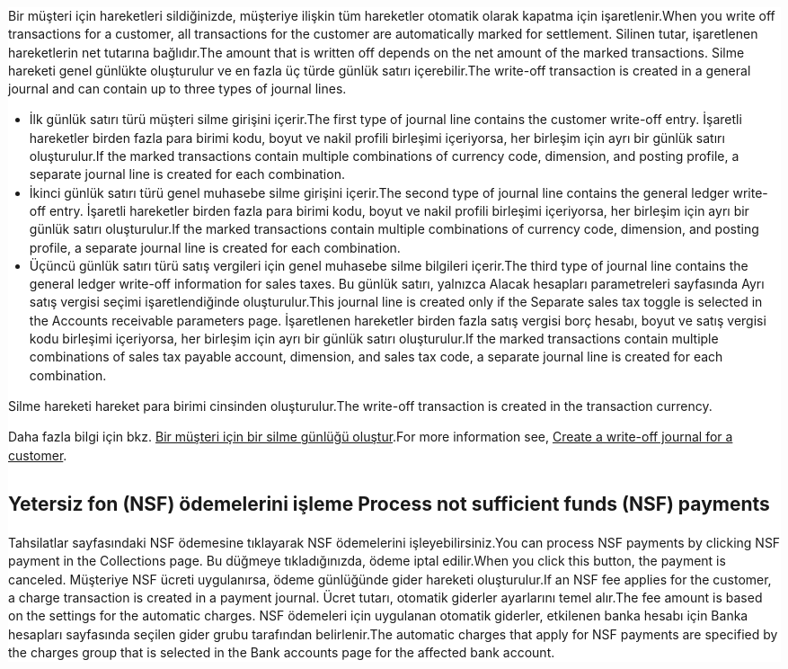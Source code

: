 <span data-ttu-id="e5744-181">Bir müşteri için hareketleri sildiğinizde, müşteriye ilişkin tüm hareketler otomatik olarak kapatma için işaretlenir.</span><span class="sxs-lookup"><span data-stu-id="e5744-181">When you write off transactions for a customer, all transactions for the customer are automatically marked for settlement.</span></span> <span data-ttu-id="e5744-182">Silinen tutar, işaretlenen hareketlerin net tutarına bağlıdır.</span><span class="sxs-lookup"><span data-stu-id="e5744-182">The amount that is written off depends on the net amount of the marked transactions.</span></span> <span data-ttu-id="e5744-183">Silme hareketi genel günlükte oluşturulur ve en fazla üç türde günlük satırı içerebilir.</span><span class="sxs-lookup"><span data-stu-id="e5744-183">The write-off transaction is created in a general journal and can contain up to three types of journal lines.</span></span>

-   <span data-ttu-id="e5744-184">İlk günlük satırı türü müşteri silme girişini içerir.</span><span class="sxs-lookup"><span data-stu-id="e5744-184">The first type of journal line contains the customer write-off entry.</span></span> <span data-ttu-id="e5744-185">İşaretli hareketler birden fazla para birimi kodu, boyut ve nakil profili birleşimi içeriyorsa, her birleşim için ayrı bir günlük satırı oluşturulur.</span><span class="sxs-lookup"><span data-stu-id="e5744-185">If the marked transactions contain multiple combinations of currency code, dimension, and posting profile, a separate journal line is created for each combination.</span></span>
-   <span data-ttu-id="e5744-186">İkinci günlük satırı türü genel muhasebe silme girişini içerir.</span><span class="sxs-lookup"><span data-stu-id="e5744-186">The second type of journal line contains the general ledger write-off entry.</span></span> <span data-ttu-id="e5744-187">İşaretli hareketler birden fazla para birimi kodu, boyut ve nakil profili birleşimi içeriyorsa, her birleşim için ayrı bir günlük satırı oluşturulur.</span><span class="sxs-lookup"><span data-stu-id="e5744-187">If the marked transactions contain multiple combinations of currency code, dimension, and posting profile, a separate journal line is created for each combination.</span></span>
-   <span data-ttu-id="e5744-188">Üçüncü günlük satırı türü satış vergileri için genel muhasebe silme bilgileri içerir.</span><span class="sxs-lookup"><span data-stu-id="e5744-188">The third type of journal line contains the general ledger write-off information for sales taxes.</span></span> <span data-ttu-id="e5744-189">Bu günlük satırı, yalnızca Alacak hesapları parametreleri sayfasında Ayrı satış vergisi seçimi işaretlendiğinde oluşturulur.</span><span class="sxs-lookup"><span data-stu-id="e5744-189">This journal line is created only if the Separate sales tax toggle is selected in the Accounts receivable parameters page.</span></span> <span data-ttu-id="e5744-190">İşaretlenen hareketler birden fazla satış vergisi borç hesabı, boyut ve satış vergisi kodu birleşimi içeriyorsa, her birleşim için ayrı bir günlük satırı oluşturulur.</span><span class="sxs-lookup"><span data-stu-id="e5744-190">If the marked transactions contain multiple combinations of sales tax payable account, dimension, and sales tax code, a separate journal line is created for each combination.</span></span>

<span data-ttu-id="e5744-191">Silme hareketi hareket para birimi cinsinden oluşturulur.</span><span class="sxs-lookup"><span data-stu-id="e5744-191">The write-off transaction is created in the transaction currency.</span></span>

<span data-ttu-id="e5744-192">Daha fazla bilgi için bkz. [Bir müşteri için bir silme günlüğü oluştur](tasks/create-write-off-journal-customer.md).</span><span class="sxs-lookup"><span data-stu-id="e5744-192">For more information see, [Create a write-off journal for a customer](tasks/create-write-off-journal-customer.md).</span></span>

<a name="process-not-sufficient-funds-nsf-payments"></a><span data-ttu-id="e5744-193">Yetersiz fon (NSF) ödemelerini işleme </span><span class="sxs-lookup"><span data-stu-id="e5744-193">Process not sufficient funds (NSF) payments</span></span> 
--------------------------------------------

<span data-ttu-id="e5744-194">Tahsilatlar sayfasındaki NSF ödemesine tıklayarak NSF ödemelerini işleyebilirsiniz.</span><span class="sxs-lookup"><span data-stu-id="e5744-194">You can process NSF payments by clicking NSF payment in the Collections page.</span></span> <span data-ttu-id="e5744-195">Bu düğmeye tıkladığınızda, ödeme iptal edilir.</span><span class="sxs-lookup"><span data-stu-id="e5744-195">When you click this button, the payment is canceled.</span></span> <span data-ttu-id="e5744-196">Müşteriye NSF ücreti uygulanırsa, ödeme günlüğünde gider hareketi oluşturulur.</span><span class="sxs-lookup"><span data-stu-id="e5744-196">If an NSF fee applies for the customer, a charge transaction is created in a payment journal.</span></span> <span data-ttu-id="e5744-197">Ücret tutarı, otomatik giderler ayarlarını temel alır.</span><span class="sxs-lookup"><span data-stu-id="e5744-197">The fee amount is based on the settings for the automatic charges.</span></span> <span data-ttu-id="e5744-198">NSF ödemeleri için uygulanan otomatik giderler, etkilenen banka hesabı için Banka hesapları sayfasında seçilen gider grubu tarafından belirlenir.</span><span class="sxs-lookup"><span data-stu-id="e5744-198">The automatic charges that apply for NSF payments are specified by the charges group that is selected in the Bank accounts page for the affected bank account.</span></span>
